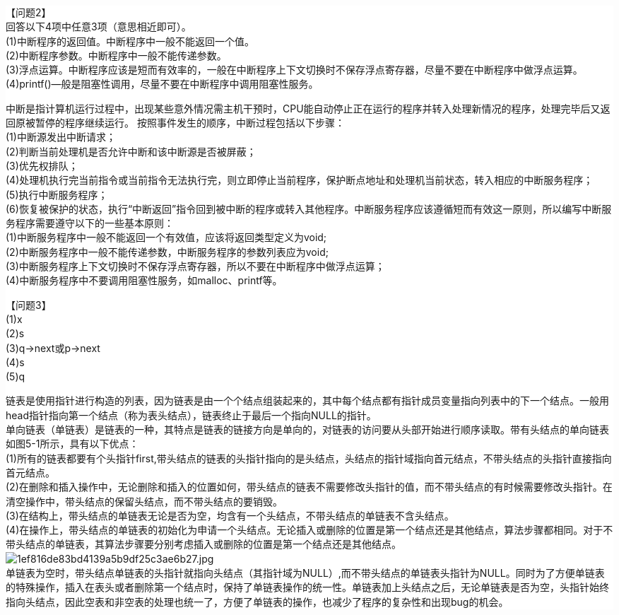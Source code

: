 【问题2】  
回答以下4项中任意3项（意思相近即可）。  
(1)中断程序的返回值。中断程序中一般不能返回一个值。  
(2)中断程序参数。中断程序中一般不能传递参数。  
(3)浮点运算。中断程序应该是短而有效率的，一般在中断程序上下文切换时不保存浮点寄存器，尽量不要在中断程序中做浮点运算。  
(4)printf()—般是阻塞性调用，尽量不要在中断程序中调用阻塞性服务。  
  
中断是指计算机运行过程中，出现某些意外情况需主机干预时，CPU能自动停止正在运行的程序并转入处理新情况的程序，处理完毕后又返回原被暂停的程序继续运行。 按照事件发生的顺序，中断过程包括以下步骤：  
(1)中断源发出中断请求；  
(2)判断当前处理机是否允许中断和该中断源是否被屏蔽；  
(3)优先权排队；  
(4)处理机执行完当前指令或当前指令无法执行完，则立即停止当前程序，保护断点地址和处理机当前状态，转入相应的中断服务程序；  
(5)执行中断服务程序；  
(6)恢复被保护的状态，执行“中断返回”指令回到被中断的程序或转入其他程序。中断服务程序应该遵循短而有效这一原则，所以编写中断服务程序需要遵守以下的一些基本原则：  
(1)中断服务程序中一般不能返回一个有效值，应该将返回类型定义为void;  
(2)中断服务程序中一般不能传递参数，中断服务程序的参数列表应为void;  
(3)中断服务程序上下文切换时不保存浮点寄存器，所以不要在中断程序中做浮点运算；  
(4)中断服务程序中不要调用阻塞性服务，如malloc、printf等。  
  
【问题3】  
(1)x  
(2)s  
(3)q-&gt;next或p-&gt;next  
(4)s  
(5)q  
  
链表是使用指针进行构造的列表，因为链表是由一个个结点组装起来的，其中每个结点都有指针成员变量指向列表中的下一个结点。一般用head指针指向第一个结点（称为表头结点），链表终止于最后一个指向NULL的指针。  
单向链表（单链表）是链表的一种，其特点是链表的链接方向是单向的，对链表的访问要从头部开始进行顺序读取。带有头结点的单向链表如图5-1所示，具有以下优点：  
(1)所有的链表都要有个头指针first,带头结点的链表的头指针指向的是头结点，头结点的指针域指向首元结点，不带头结点的头指针直接指向首元结点。  
(2)在删除和插入操作中，无论删除和插入的位置如何，带头结点的链表不需要修改头指针的值，而不带头结点的有时候需要修改头指针。在清空操作中，带头结点的保留头结点，而不带头结点的要销毁。  
(3)在结构上，带头结点的单链表无论是否为空，均含有一个头结点，不带头结点的单链表不含头结点。  
(4)在操作上，带头结点的单链表的初始化为申请一个头结点。无论插入或删除的位置是第一个结点还是其他结点，算法步骤都相同。对于不带头结点的单链表，其算法步骤要分别考虑插入或删除的位置是第一个结点还是其他结点。  
![1ef816de83bd4139a5b9df25c3ae6b27.jpg][]  
单链表为空时，带头结点单链表的头指针就指向头结点（其指针域为NULL）,而不带头结点的单链表头指针为NULL。同时为了方便单链表的特殊操作，插入在表头或者删除第一个结点时，保持了单链表操作的统一性。单链表加上头结点之后，无论单链表是否为空，头指针始终指向头结点，因此空表和非空表的处理也统一了，方便了单链表的操作，也减少了程序的复杂性和出现bug的机会。  



[ed5746b5e4534fcf810b9c3ff398b041.jpg]: https://www.xkxxkx.cn/file/exam/software/嵌入式系统设计师/案例/第2题/ed5746b5e4534fcf810b9c3ff398b041.jpg
[94d500a510bb4d90930a2185a45bfd0d.jpg]: https://www.xkxxkx.cn/file/exam/software/嵌入式系统设计师/案例/第2题/94d500a510bb4d90930a2185a45bfd0d.jpg
[4bde9104af214f6bb7d94743d2484f64.jpg]: https://www.xkxxkx.cn/file/exam/software/嵌入式系统设计师/案例/第3题/4bde9104af214f6bb7d94743d2484f64.jpg
[279e9b8678eb49e6a4540dbd2c6c267d.jpg]: https://www.xkxxkx.cn/file/exam/software/嵌入式系统设计师/案例/第3题/279e9b8678eb49e6a4540dbd2c6c267d.jpg
[1ef816de83bd4139a5b9df25c3ae6b27.jpg]: https://www.xkxxkx.cn/file/exam/software/嵌入式系统设计师/案例/第5题/1ef816de83bd4139a5b9df25c3ae6b27.jpg


[65038bf5565d481dad7525cd14db4475.jpg]: https://www.xkxxkx.cn/file/exam/software/嵌入式系统设计师/案例/第1题/65038bf5565d481dad7525cd14db4475.jpg
[fb14997024844510ac11d901051c7ec5.jpg]: https://www.xkxxkx.cn/file/exam/software/嵌入式系统设计师/案例/第1题/fb14997024844510ac11d901051c7ec5.jpg
[27f6c4fcb23d4781902f6ef1c5182952.jpg]: https://www.xkxxkx.cn/file/exam/software/嵌入式系统设计师/案例/第1题/27f6c4fcb23d4781902f6ef1c5182952.jpg
[dde81683519440798417b6313439c5eb.jpg]: https://www.xkxxkx.cn/file/exam/software/嵌入式系统设计师/案例/第2题/dde81683519440798417b6313439c5eb.jpg
[63560df386714dc4971ed8faf63dabdc.jpg]: https://www.xkxxkx.cn/file/exam/software/嵌入式系统设计师/案例/第2题/63560df386714dc4971ed8faf63dabdc.jpg
[2288f79a5414435d86c211c7edb88ece.jpg]: https://www.xkxxkx.cn/file/exam/software/嵌入式系统设计师/案例/第2题/2288f79a5414435d86c211c7edb88ece.jpg
[b0fa6ff5644a4aa8b851930f5ca3fa11.jpg]: https://www.xkxxkx.cn/file/exam/software/嵌入式系统设计师/案例/第2题/b0fa6ff5644a4aa8b851930f5ca3fa11.jpg
[5c085bbc72b24f948bdefc03e212bc28.jpg]: https://www.xkxxkx.cn/file/exam/software/嵌入式系统设计师/案例/第2题/5c085bbc72b24f948bdefc03e212bc28.jpg
[8477959c44cb480889d90e49eada2c09.jpg]: https://www.xkxxkx.cn/file/exam/software/嵌入式系统设计师/案例/第2题/8477959c44cb480889d90e49eada2c09.jpg
[2624dc45f4ab4d4a8bbe4cdf94dc2427.jpg]: https://www.xkxxkx.cn/file/exam/software/嵌入式系统设计师/案例/第2题/2624dc45f4ab4d4a8bbe4cdf94dc2427.jpg
[219d9e6f461845f0b41a7cea2f8e000c.jpg]: https://www.xkxxkx.cn/file/exam/software/嵌入式系统设计师/案例/第3题/219d9e6f461845f0b41a7cea2f8e000c.jpg
[409e48b8cd1c498591864c4ade31b070.jpg]: https://www.xkxxkx.cn/file/exam/software/嵌入式系统设计师/案例/第3题/409e48b8cd1c498591864c4ade31b070.jpg
[5834f3d2c2b44fcebf17f92cbae0255c.jpg]: https://www.xkxxkx.cn/file/exam/software/嵌入式系统设计师/案例/第3题/5834f3d2c2b44fcebf17f92cbae0255c.jpg
[8e4a18a582b946098f8ce0f9b5f7bae8.jpg]: https://www.xkxxkx.cn/file/exam/software/嵌入式系统设计师/案例/第3题/8e4a18a582b946098f8ce0f9b5f7bae8.jpg
[7b52e57a17e744ebb1656dafcae444a1.jpg]: https://www.xkxxkx.cn/file/exam/software/嵌入式系统设计师/案例/第3题/7b52e57a17e744ebb1656dafcae444a1.jpg
[b7be5443f89b4281ba1c3d9e3ac0ed09.jpg]: https://www.xkxxkx.cn/file/exam/software/嵌入式系统设计师/案例/第4题/b7be5443f89b4281ba1c3d9e3ac0ed09.jpg
[7322358695f74e518dcd37b2389f58d7.jpg]: https://www.xkxxkx.cn/file/exam/software/嵌入式系统设计师/案例/第4题/7322358695f74e518dcd37b2389f58d7.jpg
[27eb36810fad45e184b097c94bc27dc6.jpg]: https://www.xkxxkx.cn/file/exam/software/嵌入式系统设计师/案例/第4题/27eb36810fad45e184b097c94bc27dc6.jpg
[037c7e61d66a400bb3df53b57307c86f.jpg]: https://www.xkxxkx.cn/file/exam/software/嵌入式系统设计师/案例/第4题/037c7e61d66a400bb3df53b57307c86f.jpg
[fa939b2ccda84eb9beff329cfd508a11.jpg]: https://www.xkxxkx.cn/file/exam/software/嵌入式系统设计师/案例/第5题/fa939b2ccda84eb9beff329cfd508a11.jpg
[d84aba2b2275484199f6649fbbb3bb32.jpg]: https://www.xkxxkx.cn/file/exam/software/嵌入式系统设计师/案例/第5题/d84aba2b2275484199f6649fbbb3bb32.jpg
[f82aa46aad4c4bccadb21f6502f6f7ca.jpg]: https://www.xkxxkx.cn/file/exam/software/嵌入式系统设计师/案例/第5题/f82aa46aad4c4bccadb21f6502f6f7ca.jpg
[85d63407b6eb4e719753f51c6592a41d.jpg]: https://www.xkxxkx.cn/file/exam/software/嵌入式系统设计师/案例/第5题/85d63407b6eb4e719753f51c6592a41d.jpg
[bcf4871b1e3a476ba0203ff477cbfc62.jpg]: https://www.xkxxkx.cn/file/exam/software/嵌入式系统设计师/案例/第5题/bcf4871b1e3a476ba0203ff477cbfc62.jpg